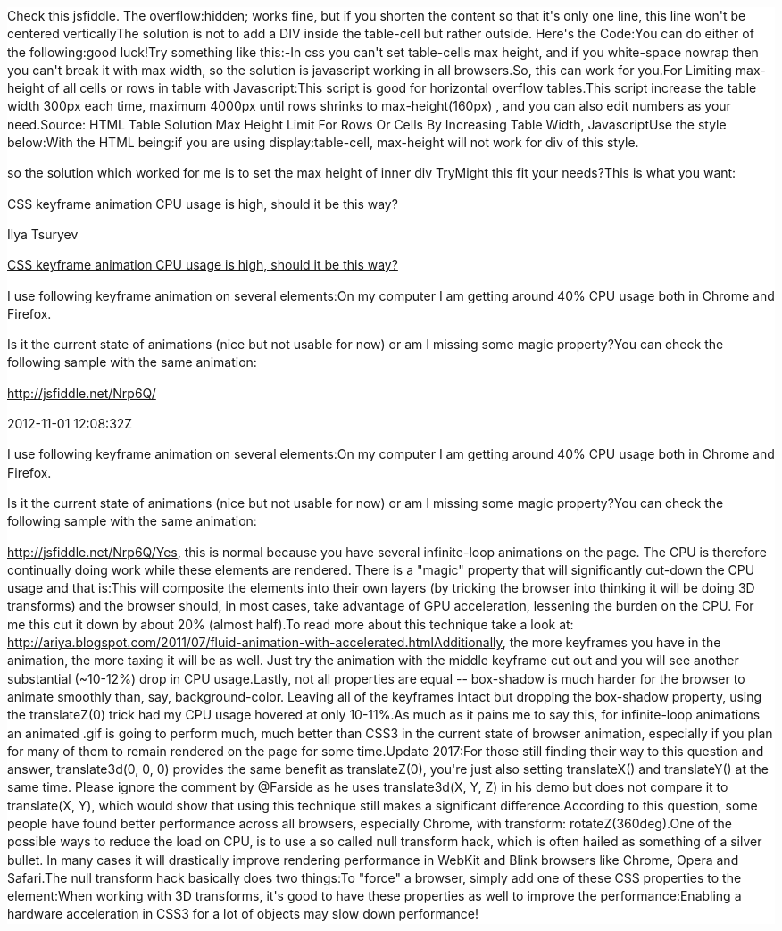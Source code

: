 Check this jsfiddle. The overflow:hidden; works fine, but if you shorten the content so that it's only one line, this line won't be centered verticallyThe solution is not to add a DIV inside the table-cell but rather outside. Here's the Code:You can do either of the following:good luck!Try something like this:-In css you can't set table-cells max height, and if you white-space nowrap then you can't break it with max width, so the solution is javascript working in all browsers.So, this can work for you.For Limiting max-height of all cells or rows in table with Javascript:This script is good for horizontal overflow tables.This script increase the table width 300px each time, maximum 4000px until rows shrinks to max-height(160px) ,  and you can also edit numbers as your need.Source: HTML Table Solution Max Height Limit For Rows Or Cells By Increasing Table Width, JavascriptUse the style below:With the HTML being:if you are using display:table-cell, max-height will not work for div of this style.

so the solution which worked for me is to set the max height of inner div TryMight this fit your needs?This is what you want:

CSS keyframe animation CPU usage is high, should it be this way?

Ilya Tsuryev

[CSS keyframe animation CPU usage is high, should it be this way?](https://stackoverflow.com/questions/13176746/css-keyframe-animation-cpu-usage-is-high-should-it-be-this-way)

I use following keyframe animation on several elements:On my computer I am getting around 40% CPU usage both in Chrome and Firefox. 

Is it the current state of animations (nice but not usable for now) or am I missing some magic property?You can check the following sample with the same animation:

http://jsfiddle.net/Nrp6Q/

2012-11-01 12:08:32Z

I use following keyframe animation on several elements:On my computer I am getting around 40% CPU usage both in Chrome and Firefox. 

Is it the current state of animations (nice but not usable for now) or am I missing some magic property?You can check the following sample with the same animation:

http://jsfiddle.net/Nrp6Q/Yes, this is normal because you have several infinite-loop animations on the page. The CPU is therefore continually doing work while these elements are rendered. There is a "magic" property that will significantly cut-down the CPU usage and that is:This will composite the elements into their own layers (by tricking the browser into thinking it will be doing 3D transforms) and the browser should, in most cases, take advantage of GPU acceleration, lessening the burden on the CPU. For me this cut it down by about 20% (almost half).To read more about this technique take a look at: http://ariya.blogspot.com/2011/07/fluid-animation-with-accelerated.htmlAdditionally, the more keyframes you have in the animation, the more taxing it will be as well. Just try the animation with the middle keyframe cut out and you will see another substantial (~10-12%) drop in CPU usage.Lastly, not all properties are equal -- box-shadow is much harder for the browser to animate smoothly than, say, background-color. Leaving all of the keyframes intact but dropping the box-shadow property, using the translateZ(0) trick had my CPU usage hovered at only 10-11%.As much as it pains me to say this, for infinite-loop animations an animated .gif is going to perform much, much better than CSS3 in the current state of browser animation, especially if you plan for many of them to remain rendered on the page for some time.Update 2017:For those still finding their way to this question and answer, translate3d(0, 0, 0) provides the same benefit as translateZ(0), you're just also setting translateX() and translateY() at the same time. Please ignore the comment by @Farside as he uses translate3d(X, Y, Z) in his demo but does not compare it to translate(X, Y), which would show that using this technique still makes a significant difference.According to this question, some people have found better performance across all browsers, especially Chrome, with transform: rotateZ(360deg).One of the possible ways to reduce the load on CPU, is to use a so called null transform hack, which is often hailed as something of a silver bullet. In many cases it will drastically improve rendering performance in WebKit and Blink browsers like Chrome, Opera and Safari.The null transform hack basically does two things:To "force" a browser, simply add one of these CSS properties to the element:When working with 3D transforms, it's good to have these properties as well to improve the performance:Enabling a hardware acceleration in CSS3 for a lot of objects may slow down performance!

